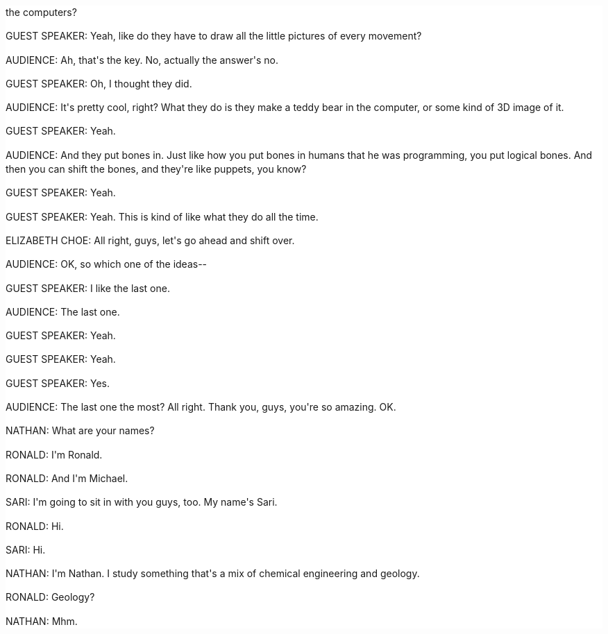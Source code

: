   <span m='536380'>the</span> <span m='536786'>computers?</span> </p><p><span
  m='537192'>GUEST SPEAKER: Yeah,</span> <span m='537600'>like</span> <span
  m='537950'>do they have to</span> <span m='538300'>draw</span> <span
  m='538630'>all the little pictures</span> <span m='539450'>of</span> <span
  m='539760'>every</span> <span m='540020'>movement?</span> </p><p><span
  m='540980'>AUDIENCE: Ah,</span> <span m='541460'>that's</span> <span
  m='541730'>the key. No,</span> <span m='542160'>actually the</span> <span
  m='543020'>answer's</span> <span m='543250'>no.</span> </p><p><span
  m='544370'>GUEST SPEAKER: Oh, I</span> <span m='544770'>thought they
  did.</span> </p><p><span m='544980'>AUDIENCE: It's</span> <span
  m='545230'>pretty</span> <span m='545420'>cool,</span> <span
  m='545680'>right?</span> <span m='546630'>What</span> <span
  m='546950'>they</span> <span m='547030'>do</span> <span m='547210'>is</span>
  <span m='548830'>they make a</span> <span m='549090'>teddy</span> <span
  m='549350'>bear</span> <span m='549600'>in</span> <span m='549760'>the</span>
  <span m='549890'>computer,</span> <span m='550470'>or</span> <span
  m='550570'>some</span> <span m='550850'>kind</span> <span m='551040'>of</span>
  <span m='551150'>3D</span> <span m='551490'>image</span> <span
  m='551910'>of</span> <span m='552200'>it.</span> </p><p><span m='552690'>GUEST
  SPEAKER: Yeah.</span> </p><p><span m='552940'>AUDIENCE: And</span> <span
  m='553225'>they</span> <span m='553510'>put bones</span> <span
  m='554080'>in.</span> <span m='555380'>Just</span> <span
  m='555560'>like</span> <span m='555710'>how you put bones</span> <span
  m='556135'>in</span> <span m='556560'>humans</span> <span
  m='556933'>that</span> <span m='557306'>he</span> <span m='557680'>was</span>
  <span m='557830'>programming,</span> <span m='558250'>you</span> <span
  m='558470'>put</span> <span m='559310'>logical</span> <span
  m='559710'>bones.</span> <span m='560140'>And</span> <span
  m='560290'>then</span> <span m='560440'>you</span> <span m='560530'>can</span>
  <span m='560730'>shift</span> <span m='561100'>the</span> <span
  m='561210'>bones,</span> <span m='561520'>and</span> <span m='561870'>they're
  like</span> <span m='562285'>puppets,</span> <span m='562570'>you know?</span>
  </p><p><span m='562810'>GUEST SPEAKER: Yeah.</span> </p><p><span
  m='563210'>GUEST SPEAKER: Yeah.</span> <span m='563880'>This is</span> <span
  m='564330'>kind</span> <span m='564560'>of</span> <span m='564600'>like</span>
  <span m='564850'>what</span> <span m='565040'>they</span> <span
  m='565516'>do</span> <span m='565992'>all the time.</span> </p><p><span
  m='566468'>ELIZABETH CHOE: All right, guys, let's go ahead and shift
  over.</span> </p><p><span m='567900'>AUDIENCE: OK,</span> <span
  m='568140'>so</span> <span m='568310'>which</span> <span m='568520'>one</span>
  <span m='568800'>of</span> <span m='569080'>the ideas--</span> </p><p><span
  m='571395'>GUEST SPEAKER: I</span> <span m='571860'>like</span> <span
  m='572110'>the</span> <span m='572190'>last</span> <span
  m='572470'>one.</span> </p><p><span m='572810'>AUDIENCE: The</span> <span
  m='572980'>last one.</span> </p><p><span m='573530'>GUEST SPEAKER:
  Yeah.</span> </p><p><span m='573993'>GUEST SPEAKER: Yeah.</span> </p><p><span
  m='574456'>GUEST SPEAKER: Yes.</span> </p><p><span m='574920'>AUDIENCE: The
  last one the most?</span> <span m='575120'>All</span> <span
  m='575910'>right.</span> <span m='577210'>Thank</span> <span
  m='577360'>you,</span> <span m='578009'>guys,</span> <span
  m='578508'>you're</span> <span m='579007'>so amazing.</span> <span
  m='579506'>OK.</span> </p><p></p><p><span m='582999'>NATHAN: What are your
  names?</span> </p><p><span m='583997'>RONALD: I'm Ronald.</span> </p><p><span
  m='585494'>RONALD: And I'm Michael.</span> </p><p><span m='586991'>SARI:
  I'm</span> <span m='587490'>going</span> <span m='587989'>to</span> <span
  m='588488'>sit in with you guys,</span> <span m='588987'>too.</span> <span
  m='589486'>My name's</span> <span m='589985'>Sari.</span> </p><p><span
  m='590484'>RONALD: Hi.</span> </p><p><span m='591482'>SARI: Hi.</span>
  </p><p><span m='591981'>NATHAN: I'm Nathan.</span> <span m='594650'>I</span>
  <span m='594880'>study</span> <span m='596951'>something</span> <span
  m='597438'>that's</span> <span m='597925'>a</span> <span m='598412'>mix</span>
  <span m='598899'>of</span> <span m='599386'>chemical engineering and</span>
  <span m='599873'>geology.</span> </p><p><span m='600847'>RONALD:
  Geology?</span> </p><p><span m='601334'>NATHAN: Mhm.</span> <span